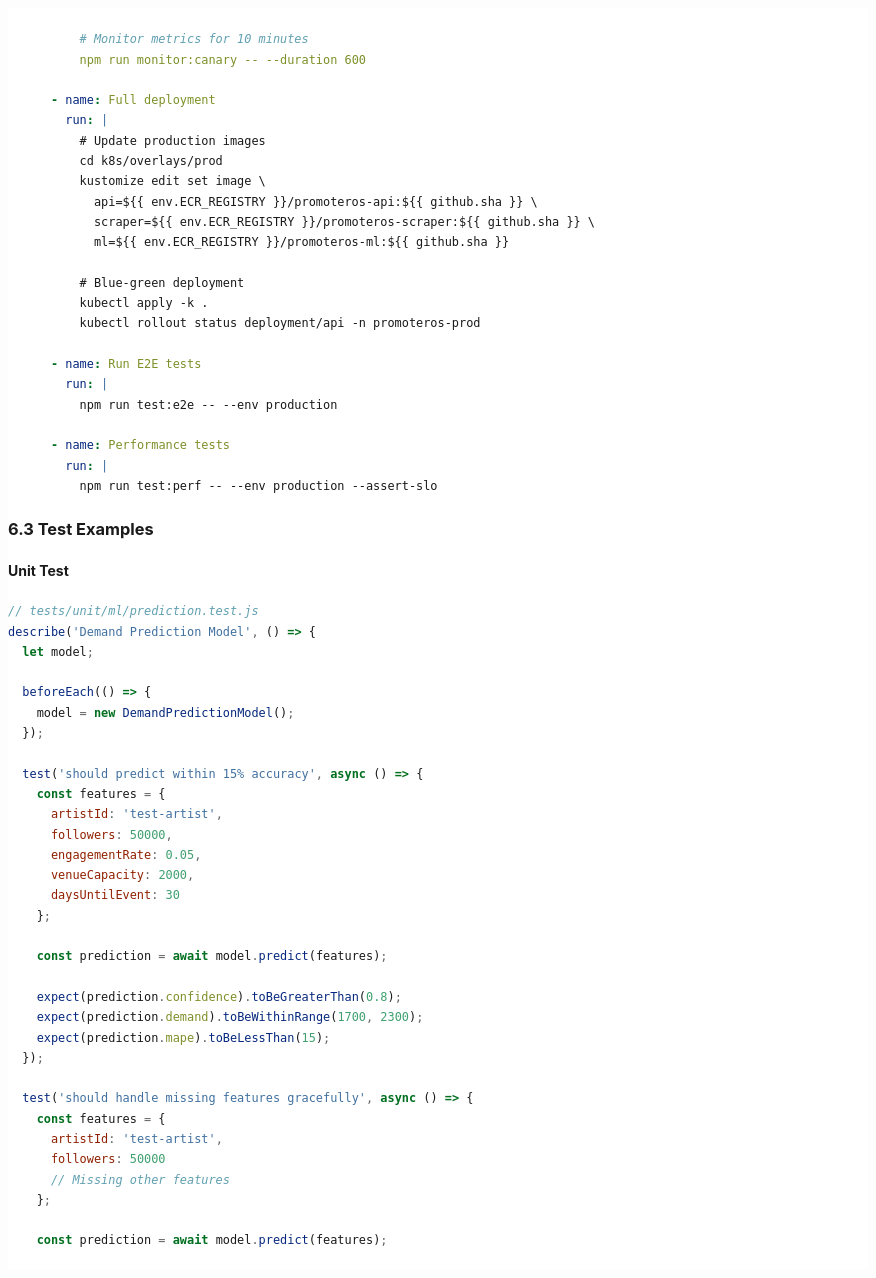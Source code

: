```yaml
          
          # Monitor metrics for 10 minutes
          npm run monitor:canary -- --duration 600
      
      - name: Full deployment
        run: |
          # Update production images
          cd k8s/overlays/prod
          kustomize edit set image \
            api=${{ env.ECR_REGISTRY }}/promoteros-api:${{ github.sha }} \
            scraper=${{ env.ECR_REGISTRY }}/promoteros-scraper:${{ github.sha }} \
            ml=${{ env.ECR_REGISTRY }}/promoteros-ml:${{ github.sha }}
          
          # Blue-green deployment
          kubectl apply -k .
          kubectl rollout status deployment/api -n promoteros-prod
          
      - name: Run E2E tests
        run: |
          npm run test:e2e -- --env production
      
      - name: Performance tests
        run: |
          npm run test:perf -- --env production --assert-slo
```

### 6.3 Test Examples

#### Unit Test
```javascript
// tests/unit/ml/prediction.test.js
describe('Demand Prediction Model', () => {
  let model;
  
  beforeEach(() => {
    model = new DemandPredictionModel();
  });
  
  test('should predict within 15% accuracy', async () => {
    const features = {
      artistId: 'test-artist',
      followers: 50000,
      engagementRate: 0.05,
      venueCapacity: 2000,
      daysUntilEvent: 30
    };
    
    const prediction = await model.predict(features);
    
    expect(prediction.confidence).toBeGreaterThan(0.8);
    expect(prediction.demand).toBeWithinRange(1700, 2300);
    expect(prediction.mape).toBeLessThan(15);
  });
  
  test('should handle missing features gracefully', async () => {
    const features = {
      artistId: 'test-artist',
      followers: 50000
      // Missing other features
    };
    
    const prediction = await model.predict(features);
    
```